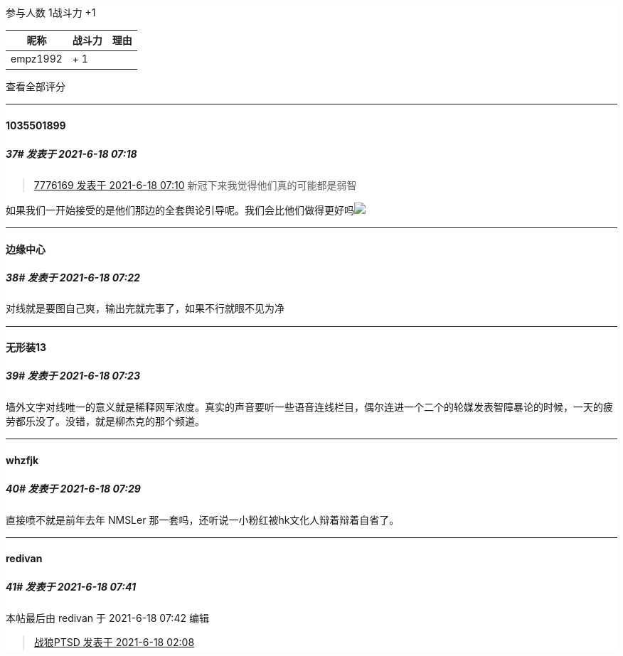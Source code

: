 
 参与人数 1战斗力 +1

|昵称|战斗力|理由|
|----|---|---|
| empz1992| + 1||


查看全部评分


*****

####  1035501899  
##### 37#       发表于 2021-6-18 07:18


<blockquote><a href="httphttps://bbs.saraba1st.com/2b/forum.php?mod=redirect&amp;goto=findpost&amp;pid=51648572&amp;ptid=2010552" target="_blank">7776169 发表于 2021-6-18 07:10</a>
新冠下来我觉得他们真的可能都是弱智</blockquote>
如果我们一开始接受的是他们那边的全套舆论引导呢。我们会比他们做得更好吗<img src="https://static.saraba1st.com/image/smiley/face2017/001.png" referrerpolicy="no-referrer">


*****

####  边缘中心  
##### 38#       发表于 2021-6-18 07:22


对线就是要图自己爽，输出完就完事了，如果不行就眼不见为净


*****

####  无形装13  
##### 39#       发表于 2021-6-18 07:23


墙外文字对线唯一的意义就是稀释网军浓度。真实的声音要听一些语音连线栏目，偶尔连进一个二个的轮媒发表智障暴论的时候，一天的疲劳都乐没了。没错，就是柳杰克的那个频道。


*****

####  whzfjk  
##### 40#       发表于 2021-6-18 07:29


直接喷不就是前年去年 NMSLer 那一套吗，还听说一小粉红被hk文化人辩着辩着自省了。


*****

####  redivan  
##### 41#       发表于 2021-6-18 07:41


 本帖最后由 redivan 于 2021-6-18 07:42 编辑 
<blockquote><a href="httphttps://bbs.saraba1st.com/2b/forum.php?mod=redirect&amp;goto=findpost&amp;pid=51648104&amp;ptid=2010552" target="_blank">战狼PTSD 发表于 2021-6-18 02:08</a>
